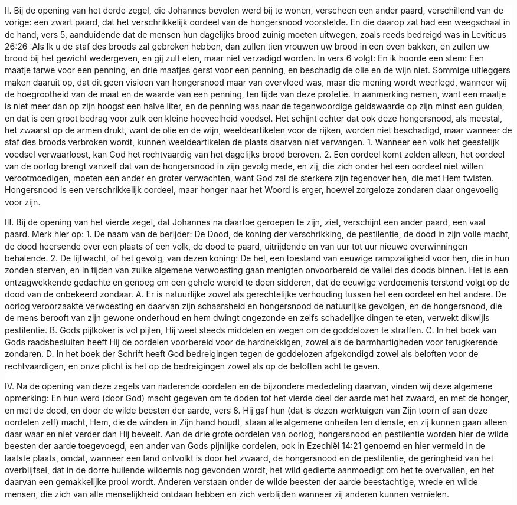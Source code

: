 II. Bij de opening van het derde zegel, die Johannes bevolen werd bij te wonen, verscheen een ander paard, verschillend van de vorige: een zwart paard, dat het verschrikkelijk oordeel van de hongersnood voorstelde. En die daarop zat had een weegschaal in de hand, vers 5, aanduidende dat de mensen hun dagelijks brood zuinig moeten uitwegen, zoals reeds bedreigd was in Leviticus 26:26 :Als Ik u de staf des broods zal gebroken hebben, dan zullen tien vrouwen uw brood in een oven bakken, en zullen uw brood bij het gewicht wedergeven, en gij zult eten, maar niet verzadigd worden. In vers 6 volgt: En ik hoorde een stem: Een maatje tarwe voor een penning, en drie maatjes gerst voor een penning, en beschadig de olie en de wijn niet. Sommige uitleggers maken daaruit op, dat dit geen visioen van hongersnood maar van overvloed was, maar die mening wordt weerlegd, wanneer wij de hoegrootheid van de maat en de waarde van een penning, ten tijde van deze profetie. In aanmerking nemen, want een maatje is niet meer dan op zijn hoogst een halve liter, en de penning was naar de tegenwoordige geldswaarde op zijn minst een gulden, en dat is een groot bedrag voor zulk een kleine hoeveelheid voedsel. 
Het schijnt echter dat ook deze hongersnood, als meestal, het zwaarst op de armen drukt, want de olie en de wijn, weeldeartikelen voor de rijken, worden niet beschadigd, maar wanneer de staf des broods verbroken wordt, kunnen weeldeartikelen de plaats daarvan niet vervangen. 
1\. Wanneer een volk het geestelijk voedsel verwaarloost, kan God het rechtvaardig van het dagelijks brood beroven. 
2\. Een oordeel komt zelden alleen, het oordeel van de oorlog brengt vanzelf dat van de hongersnood in zijn gevolg mede, en zij, die zich onder het een oordeel niet willen verootmoedigen, moeten een ander en groter verwachten, want God zal de sterkere zijn tegenover hen, die met Hem twisten. Hongersnood is een verschrikkelijk oordeel, maar honger naar het Woord is erger, hoewel zorgeloze zondaren daar ongevoelig voor zijn. 

III. Bij de opening van het vierde zegel, dat Johannes na daartoe geroepen te zijn, ziet, verschijnt een ander paard, een vaal paard. Merk hier op: 
1\. De naam van de berijder: De Dood, de koning der verschrikking, de pestilentie, de dood in zijn volle macht, de dood heersende over een plaats of een volk, de dood te paard, uitrijdende en van uur tot uur nieuwe overwinningen behalende. 
2\. De lijfwacht, of het gevolg, van dezen koning: De hel, een toestand van eeuwige rampzaligheid voor hen, die in hun zonden sterven, en in tijden van zulke algemene verwoesting gaan menigten onvoorbereid de vallei des doods binnen. Het is een ontzagwekkende gedachte en genoeg om een gehele wereld te doen sidderen, dat de eeuwige verdoemenis terstond volgt op de dood van de onbekeerd zondaar. 
A. Er is natuurlijke zowel als gerechtelijke verhouding tussen het een oordeel en het andere. De oorlog veroorzaakte verwoesting en daarvan zijn schaarsheid en hongersnood de natuurlijke gevolgen, en de hongersnood, die de mens berooft van zijn gewone onderhoud en hem dwingt ongezonde en zelfs schadelijke dingen te eten, verwekt dikwijls pestilentie. 
B. Gods pijlkoker is vol pijlen, Hij weet steeds middelen en wegen om de goddelozen te straffen. 
C. In het boek van Gods raadsbesluiten heeft Hij de oordelen voorbereid voor de hardnekkigen, zowel als de barmhartigheden voor terugkerende zondaren. 
D. In het boek der Schrift heeft God bedreigingen tegen de goddelozen afgekondigd zowel als beloften voor de rechtvaardigen, en onze plicht is het op de bedreigingen zowel als op de beloften acht te geven. 

IV. Na de opening van deze zegels van naderende oordelen en de bijzondere mededeling daarvan, vinden wij deze algemene opmerking: En hun werd (door God) macht gegeven om te doden tot het vierde deel der aarde met het zwaard, en met de honger, en met de dood, en door de wilde beesten der aarde, vers 8. Hij gaf hun (dat is dezen werktuigen van Zijn toorn of aan deze oordelen zelf) macht, Hem, die de winden in Zijn hand houdt, staan alle algemene onheilen ten dienste, en zij kunnen gaan alleen daar waar en niet verder dan Hij beveelt. Aan de drie grote oordelen van oorlog, hongersnood en pestilentie worden hier de wilde beesten der aarde toegevoegd, een ander van Gods pijnlijke oordelen, ook in Ezechiël 14:21 genoemd en hier vermeld in de laatste plaats, omdat, wanneer een land ontvolkt is door het zwaard, de hongersnood en de pestilentie, de geringheid van het overblijfsel, dat in de dorre huilende wildernis nog gevonden wordt, het wild gedierte aanmoedigt om het te overvallen, en het daarvan een gemakkelijke prooi wordt. Anderen verstaan onder de wilde beesten der aarde beestachtige, wrede en wilde mensen, die zich van alle menselijkheid ontdaan hebben en zich verblijden wanneer zij anderen kunnen vernielen. 
